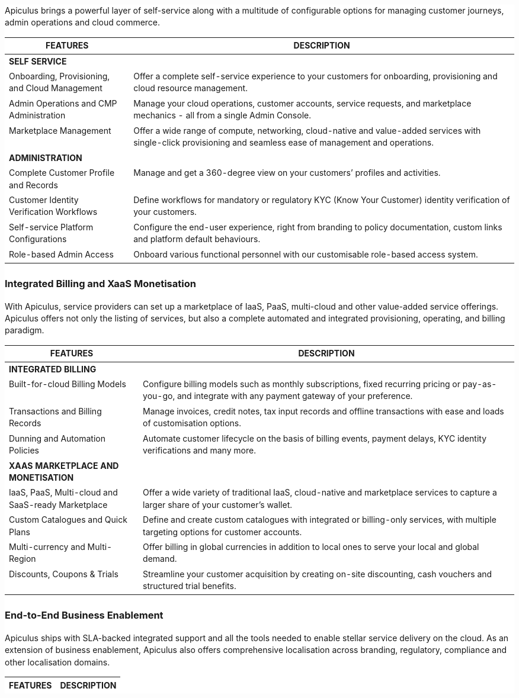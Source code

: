 Apiculus brings a powerful layer of self-service along with a multitude of configurable options for managing customer journeys, admin operations and cloud commerce.

| FEATURES                                      | DESCRIPTION                                                                                                                                                     |
| --------------------------------------------- | --------------------------------------------------------------------------------------------------------------------------------------------------------------- |
| **SELF SERVICE**                              |                                                                                                                                                                 |
| Onboarding, Provisioning, and Cloud Management | Offer a complete self-service experience to your customers for onboarding, provisioning and cloud resource management.                                          |
| Admin Operations and CMP Administration       | Manage your cloud operations, customer accounts, service requests, and marketplace mechanics - all from a single Admin Console.                                 |
| Marketplace Management                        | Offer a wide range of compute, networking, cloud-native and value-added services with single-click provisioning and seamless ease of management and operations. |
| **ADMINISTRATION**                            |                                                                                                                                                                 |
| Complete Customer Profile and Records         | Manage and get a 360-degree view on your customers’ profiles and activities.                                                                                    |
| Customer Identity Verification Workflows      | Define workflows for mandatory or regulatory KYC (Know Your Customer) identity verification of your customers.                                                                       |
| Self-service Platform Configurations          | Configure the end-user experience, right from branding to policy documentation, custom links and platform default behaviours.                                   |
| Role-based Admin Access                       | Onboard various functional personnel with our customisable role-based access system.                                                                            |
### Integrated Billing and XaaS Monetisation
With Apiculus, service providers can set up a marketplace of IaaS, PaaS, multi-cloud and other value-added service offerings. Apiculus offers not only the listing of services, but also a complete automated and integrated provisioning, operating, and billing paradigm.

| FEATURES                                           | DESCRIPTION                                                                                                                                                  |
| -------------------------------------------------- | ------------------------------------------------------------------------------------------------------------------------------------------------------------ |
| **INTEGRATED BILLING**                             |                                                                                                                                                              |
| Built-for-cloud Billing Models                     | Configure billing models such as monthly subscriptions, fixed recurring pricing or pay-as-you-go, and integrate with any payment gateway of your preference. |
| Transactions and Billing Records                   | Manage invoices, credit notes, tax input records and offline transactions with ease and loads of customisation options.                                      |
| Dunning and Automation Policies                    | Automate customer lifecycle on the basis of billing events, payment delays, KYC identity verifications and many more.                                       |
| **XAAS MARKETPLACE AND MONETISATION**              |                                                                                                                                                              |
| IaaS, PaaS, Multi-cloud and SaaS-ready Marketplace | Offer a wide variety of traditional IaaS, cloud-native and marketplace services to capture a larger share of your customer’s wallet.                         |
| Custom Catalogues and Quick Plans                  | Define and create custom catalogues with integrated or billing-only services, with multiple targeting options for customer accounts.                         |
| Multi-currency and Multi-Region                    | Offer billing in global currencies in addition to local ones to serve your local and global demand.                                                          |
| Discounts, Coupons & Trials                        | Streamline your customer acquisition by creating on-site discounting, cash vouchers and structured trial benefits.                                           |

### End-to-End Business Enablement

Apiculus ships with SLA-backed integrated support and all the tools needed to enable stellar service delivery on the cloud. As an extension of business enablement, Apiculus also offers comprehensive localisation across branding, regulatory, compliance and other localisation domains.

| FEATURES                                            | DESCRIPTION                                                                                                                                                     |
| --------------------------------------------------- | --------------------------------------------------------------------------------------------------------------------------------------------------------------- |